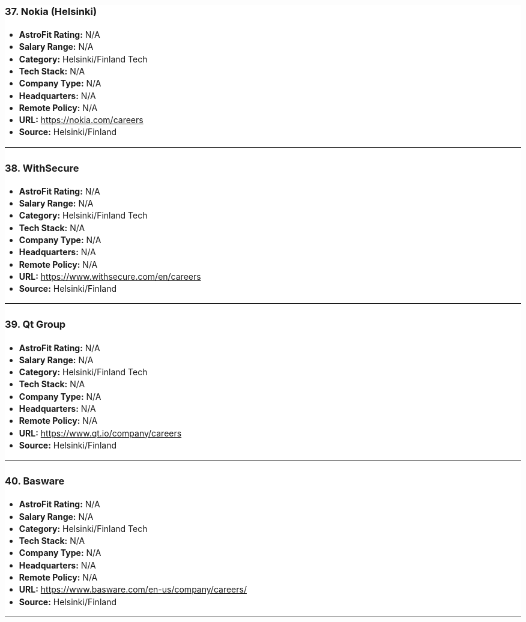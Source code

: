
### 37. Nokia (Helsinki)

- **AstroFit Rating:** N/A
- **Salary Range:** N/A
- **Category:** Helsinki/Finland Tech
- **Tech Stack:** N/A
- **Company Type:** N/A
- **Headquarters:** N/A
- **Remote Policy:** N/A
- **URL:** https://nokia.com/careers
- **Source:** Helsinki/Finland

---

### 38. WithSecure

- **AstroFit Rating:** N/A
- **Salary Range:** N/A
- **Category:** Helsinki/Finland Tech
- **Tech Stack:** N/A
- **Company Type:** N/A
- **Headquarters:** N/A
- **Remote Policy:** N/A
- **URL:** https://www.withsecure.com/en/careers
- **Source:** Helsinki/Finland

---

### 39. Qt Group

- **AstroFit Rating:** N/A
- **Salary Range:** N/A
- **Category:** Helsinki/Finland Tech
- **Tech Stack:** N/A
- **Company Type:** N/A
- **Headquarters:** N/A
- **Remote Policy:** N/A
- **URL:** https://www.qt.io/company/careers
- **Source:** Helsinki/Finland

---

### 40. Basware

- **AstroFit Rating:** N/A
- **Salary Range:** N/A
- **Category:** Helsinki/Finland Tech
- **Tech Stack:** N/A
- **Company Type:** N/A
- **Headquarters:** N/A
- **Remote Policy:** N/A
- **URL:** https://www.basware.com/en-us/company/careers/
- **Source:** Helsinki/Finland

---